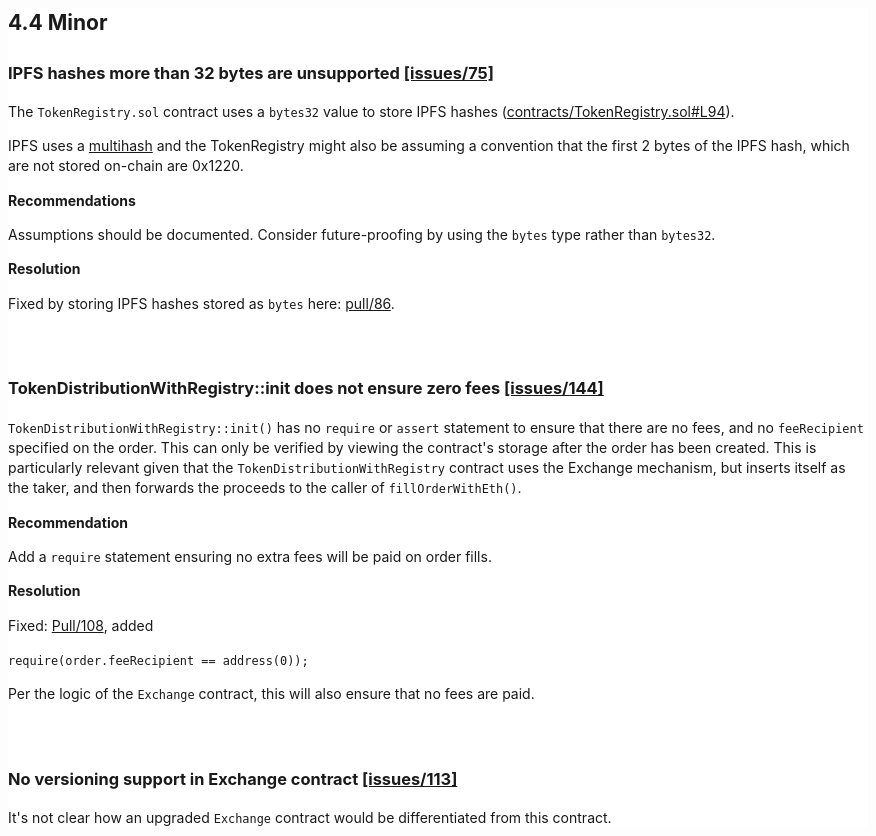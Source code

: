 
## 4.4 Minor

### IPFS hashes more than 32 bytes are unsupported [[issues/75]](https://github.com/0xProject/contracts/issues/75)

The `TokenRegistry.sol` contract uses a `bytes32` value to store IPFS hashes ([contracts/TokenRegistry.sol#L94](https://github.com/0xProject/contracts/blob/888d5a02573572240f4c55e03238be603c13c469/contracts/TokenRegistry.sol#L94)).


IPFS uses a [multihash](https://github.com/multiformats/multihash) and the TokenRegistry might also be assuming a convention that the first 2 bytes of the IPFS hash, which are not stored on-chain are 0x1220.

**Recommendations**

Assumptions should be documented. Consider future-proofing by using the `bytes` type rather than `bytes32`.

**Resolution**

Fixed by storing IPFS hashes stored as `bytes` here: [pull/86](https://github.com/0xProject/contracts/pull/86).
<br/><br/><br/>

### TokenDistributionWithRegistry::init does not ensure zero fees [[issues/144]](https://github.com/0xProject/contracts/issues/144)

`TokenDistributionWithRegistry::init()` has no `require` or `assert` statement to ensure that there are no fees, and no `feeRecipient` specified on the order. This can only be verified by viewing the contract's storage after the order has been created. This is particularly relevant given that the `TokenDistributionWithRegistry` contract uses the Exchange mechanism, but inserts itself as the taker, and then forwards the proceeds to the caller of `fillOrderWithEth()`.

**Recommendation**

Add a `require` statement ensuring no extra fees will be paid on order fills.

**Resolution**

Fixed: [Pull/108](https://github.com/0xProject/contracts/pull/108#discussion-diff-129530972R145), added

```
require(order.feeRecipient == address(0));
```

Per the logic of the `Exchange` contract, this will also ensure that no fees are paid.
<br/><br/><br/>

### No versioning support in Exchange contract [[issues/113]](https://github.com/0xProject/contracts/issues/113)

It's not clear how an upgraded `Exchange` contract would be differentiated from this contract.
